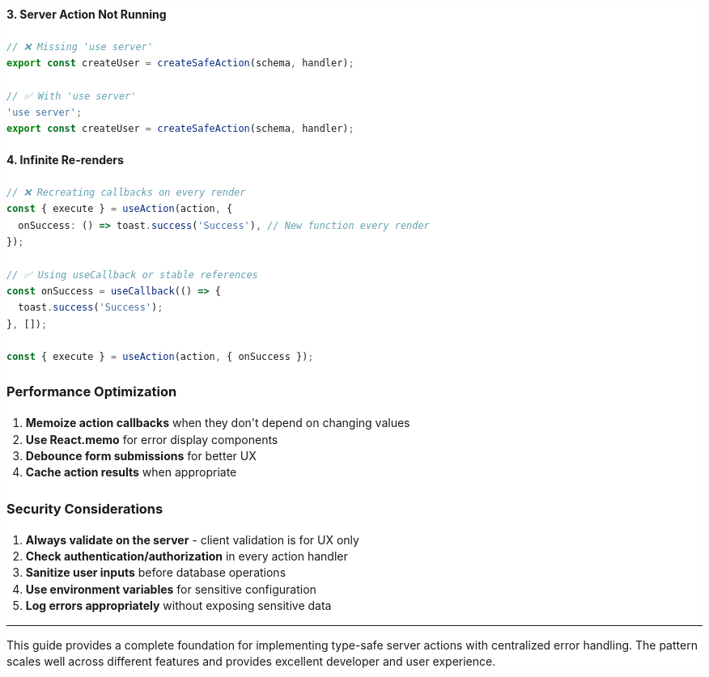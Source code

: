 #### 3. Server Action Not Running
```typescript
// ❌ Missing 'use server'
export const createUser = createSafeAction(schema, handler);

// ✅ With 'use server'
'use server';
export const createUser = createSafeAction(schema, handler);
```

#### 4. Infinite Re-renders
```typescript
// ❌ Recreating callbacks on every render
const { execute } = useAction(action, {
  onSuccess: () => toast.success('Success'), // New function every render
});

// ✅ Using useCallback or stable references
const onSuccess = useCallback(() => {
  toast.success('Success');
}, []);

const { execute } = useAction(action, { onSuccess });
```

### Performance Optimization

1. **Memoize action callbacks** when they don't depend on changing values
2. **Use React.memo** for error display components
3. **Debounce form submissions** for better UX
4. **Cache action results** when appropriate

### Security Considerations

1. **Always validate on the server** - client validation is for UX only
2. **Check authentication/authorization** in every action handler
3. **Sanitize user inputs** before database operations
4. **Use environment variables** for sensitive configuration
5. **Log errors appropriately** without exposing sensitive data

---

This guide provides a complete foundation for implementing type-safe server actions with centralized error handling. The pattern scales well across different features and provides excellent developer and user experience.
